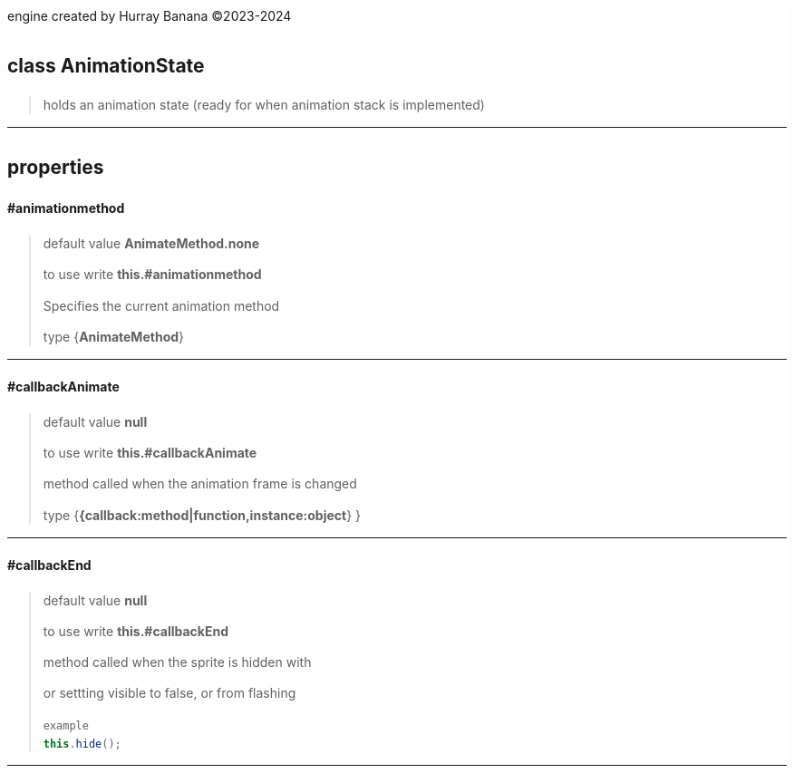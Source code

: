 engine created by Hurray Banana &copy;2023-2024
## class AnimationState
> 
> 
> holds an animation state (ready for when animation stack is implemented)
> 
> 

---

## properties
#### #animationmethod
> default value **AnimateMethod.none**
> 
> to use write **this.#animationmethod**
> 
> Specifies the current animation method
> 
> 
> type {**AnimateMethod**}
> 
> 

---

#### #callbackAnimate
> default value **null**
> 
> to use write **this.#callbackAnimate**
> 
> method called when the animation frame is changed
> 
> 
> type {**{callback:method|function,instance:object**} }
> 
> 

---

#### #callbackEnd
> default value **null**
> 
> to use write **this.#callbackEnd**
> 
> method called when the sprite is hidden with
> 
> or settting visible to false, or from flashing
> 
> ```js
> example
> this.hide();
> ```
> 

---